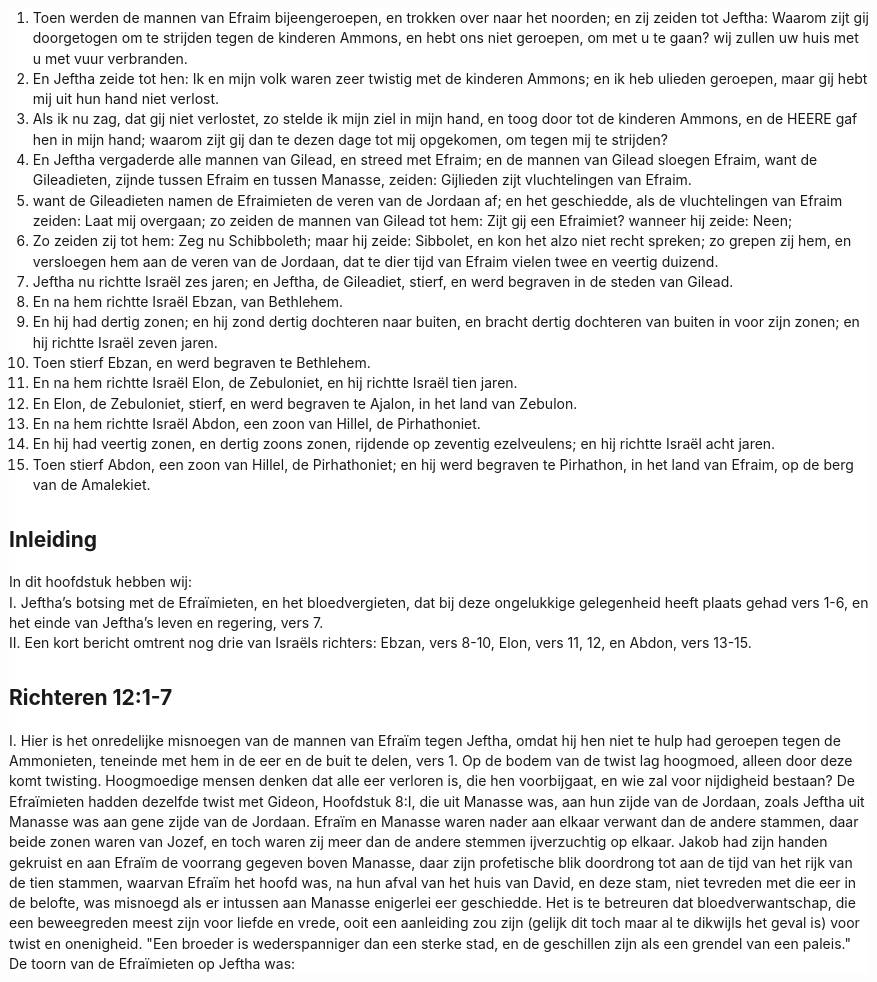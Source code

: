 1. Toen werden de mannen van Efraim bijeengeroepen, en trokken over naar het noorden; en zij zeiden tot Jeftha: Waarom zijt gij doorgetogen om te strijden tegen de kinderen Ammons, en hebt ons niet geroepen, om met u te gaan? wij zullen uw huis met u met vuur verbranden. 
2. En Jeftha zeide tot hen: Ik en mijn volk waren zeer twistig met de kinderen Ammons; en ik heb ulieden geroepen, maar gij hebt mij uit hun hand niet verlost. 
3. Als ik nu zag, dat gij niet verlostet, zo stelde ik mijn ziel in mijn hand, en toog door tot de kinderen Ammons, en de HEERE gaf hen in mijn hand; waarom zijt gij dan te dezen dage tot mij opgekomen, om tegen mij te strijden? 
4. En Jeftha vergaderde alle mannen van Gilead, en streed met Efraim; en de mannen van Gilead sloegen Efraim, want de Gileadieten, zijnde tussen Efraim en tussen Manasse, zeiden: Gijlieden zijt vluchtelingen van Efraim. 
5. want de Gileadieten namen de Efraimieten de veren van de Jordaan af; en het geschiedde, als de vluchtelingen van Efraim zeiden: Laat mij overgaan; zo zeiden de mannen van Gilead tot hem: Zijt gij een Efraimiet? wanneer hij zeide: Neen; 
6. Zo zeiden zij tot hem: Zeg nu Schibboleth; maar hij zeide: Sibbolet, en kon het alzo niet recht spreken; zo grepen zij hem, en versloegen hem aan de veren van de Jordaan, dat te dier tijd van Efraim vielen twee en veertig duizend. 
7. Jeftha nu richtte Israël zes jaren; en Jeftha, de Gileadiet, stierf, en werd begraven in de steden van Gilead. 
8. En na hem richtte Israël Ebzan, van Bethlehem. 
9. En hij had dertig zonen; en hij zond dertig dochteren naar buiten, en bracht dertig dochteren van buiten in voor zijn zonen; en hij richtte Israël zeven jaren. 
10. Toen stierf Ebzan, en werd begraven te Bethlehem. 
11. En na hem richtte Israël Elon, de Zebuloniet, en hij richtte Israël tien jaren. 
12. En Elon, de Zebuloniet, stierf, en werd begraven te Ajalon, in het land van Zebulon. 
13. En na hem richtte Israël Abdon, een zoon van Hillel, de Pirhathoniet. 
14. En hij had veertig zonen, en dertig zoons zonen, rijdende op zeventig ezelveulens; en hij richtte Israël acht jaren. 
15. Toen stierf Abdon, een zoon van Hillel, de Pirhathoniet; en hij werd begraven te Pirhathon, in het land van Efraim, op de berg van de Amalekiet. 

## Inleiding

In dit hoofdstuk hebben wij:  
I. Jeftha’s botsing met de Efraïmieten, en het bloedvergieten, dat bij deze ongelukkige gelegenheid heeft plaats gehad vers 1-6, en het einde van Jeftha’s leven en regering, vers 7.  
II.	Een kort bericht omtrent nog drie van Israëls richters: Ebzan, vers 8-10, Elon, vers 11, 12, en Abdon, vers 13-15.  

## Richteren 12:1-7 

I. Hier is het onredelijke misnoegen van de mannen van Efraïm tegen Jeftha, omdat hij hen niet te hulp had geroepen tegen de Ammonieten, teneinde met hem in de eer en de buit te delen, vers 1. Op de bodem van de twist lag hoogmoed, alleen door deze komt twisting. Hoogmoedige mensen denken dat alle eer verloren is, die hen voorbijgaat, en wie zal voor nijdigheid bestaan? De Efraïmieten hadden dezelfde twist met Gideon, Hoofdstuk 8:I, die uit Manasse was, aan hun zijde van de Jordaan, zoals Jeftha uit Manasse was aan gene zijde van de Jordaan. Efraïm en Manasse waren nader aan elkaar verwant dan de andere stammen, daar beide zonen waren van Jozef, en toch waren zij meer dan de andere stemmen ijverzuchtig op elkaar. Jakob had zijn handen gekruist en aan Efraïm de voorrang gegeven boven Manasse, daar zijn profetische blik doordrong tot aan de tijd van het rijk van de tien stammen, waarvan Efraïm het hoofd was, na hun afval van het huis van David, en deze stam, niet tevreden met die eer in de belofte, was misnoegd als er intussen aan Manasse enigerlei eer geschiedde. Het is te betreuren dat bloedverwantschap, die een beweegreden meest zijn voor liefde en vrede, ooit een aanleiding zou zijn (gelijk dit toch maar al te dikwijls het geval is) voor twist en onenigheid. "Een broeder is wederspanniger dan een sterke stad, en de geschillen zijn als een grendel van een paleis." De toorn van de Efraïmieten op Jeftha was:
